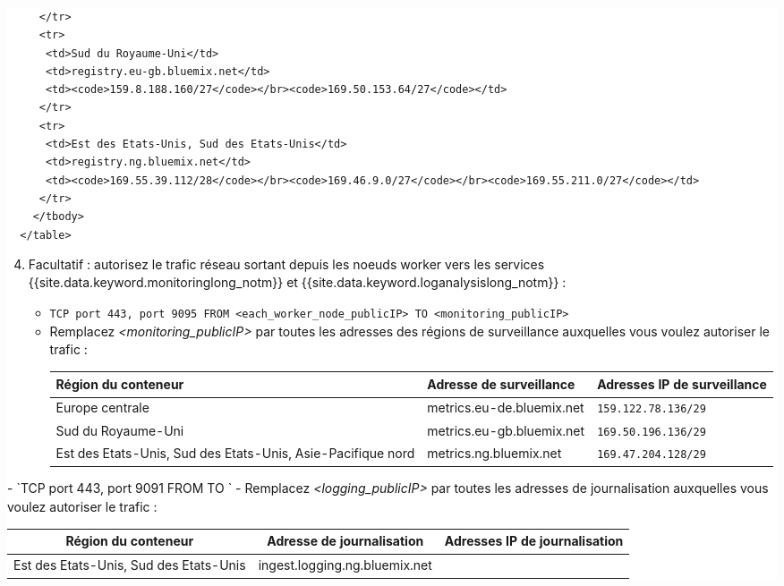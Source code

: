          </tr>
         <tr>
          <td>Sud du Royaume-Uni</td>
          <td>registry.eu-gb.bluemix.net</td>
          <td><code>159.8.188.160/27</code></br><code>169.50.153.64/27</code></td>
         </tr>
         <tr>
          <td>Est des Etats-Unis, Sud des Etats-Unis</td>
          <td>registry.ng.bluemix.net</td>
          <td><code>169.55.39.112/28</code></br><code>169.46.9.0/27</code></br><code>169.55.211.0/27</code></td>
         </tr>
        </tbody>
      </table>
</p>

  4.  Facultatif : autorisez le trafic réseau sortant depuis les noeuds worker vers les services {{site.data.keyword.monitoringlong_notm}} et {{site.data.keyword.loganalysislong_notm}} :
      - `TCP port 443, port 9095 FROM <each_worker_node_publicIP> TO <monitoring_publicIP>`
      - Remplacez <em>&lt;monitoring_publicIP&gt;</em> par toutes les adresses des régions de surveillance auxquelles vous voulez autoriser le trafic :
        <p><table summary="La première ligne du tableau s'étend sur deux colonnes. Les autres lignes se lisent de gauche à droite. L'emplacement du serveur figure dans la première colonne et les adresses IP pour concordance dans la seconde colonne.">
        <thead>
        <th>Région du conteneur</th>
        <th>Adresse de surveillance</th>
        <th>Adresses IP de surveillance</th>
        </thead>
      <tbody>
        <tr>
         <td>Europe centrale</td>
         <td>metrics.eu-de.bluemix.net</td>
         <td><code>159.122.78.136/29</code></td>
        </tr>
        <tr>
         <td>Sud du Royaume-Uni</td>
         <td>metrics.eu-gb.bluemix.net</td>
         <td><code>169.50.196.136/29</code></td>
        </tr>
        <tr>
          <td>Est des Etats-Unis, Sud des Etats-Unis, Asie-Pacifique nord</td>
          <td>metrics.ng.bluemix.net</td>
          <td><code>169.47.204.128/29</code></td>
         </tr>
         
        </tbody>
      </table>
</p>
      - `TCP port 443, port 9091 FROM <each_worker_node_publicIP> TO <logging_publicIP>`
      - Remplacez <em>&lt;logging_publicIP&gt;</em> par toutes les adresses de journalisation auxquelles vous voulez autoriser le trafic :
        <p><table summary="La première ligne du tableau s'étend sur deux colonnes. Les autres lignes se lisent de gauche à droite. L'emplacement du serveur figure dans la première colonne et les adresses IP pour concordance dans la seconde colonne.">
        <thead>
        <th>Région du conteneur</th>
        <th>Adresse de journalisation</th>
        <th>Adresses IP de journalisation</th>
        </thead>
        <tbody>
          <tr>
            <td>Est des Etats-Unis, Sud des Etats-Unis</td>
            <td>ingest.logging.ng.bluemix.net</td>